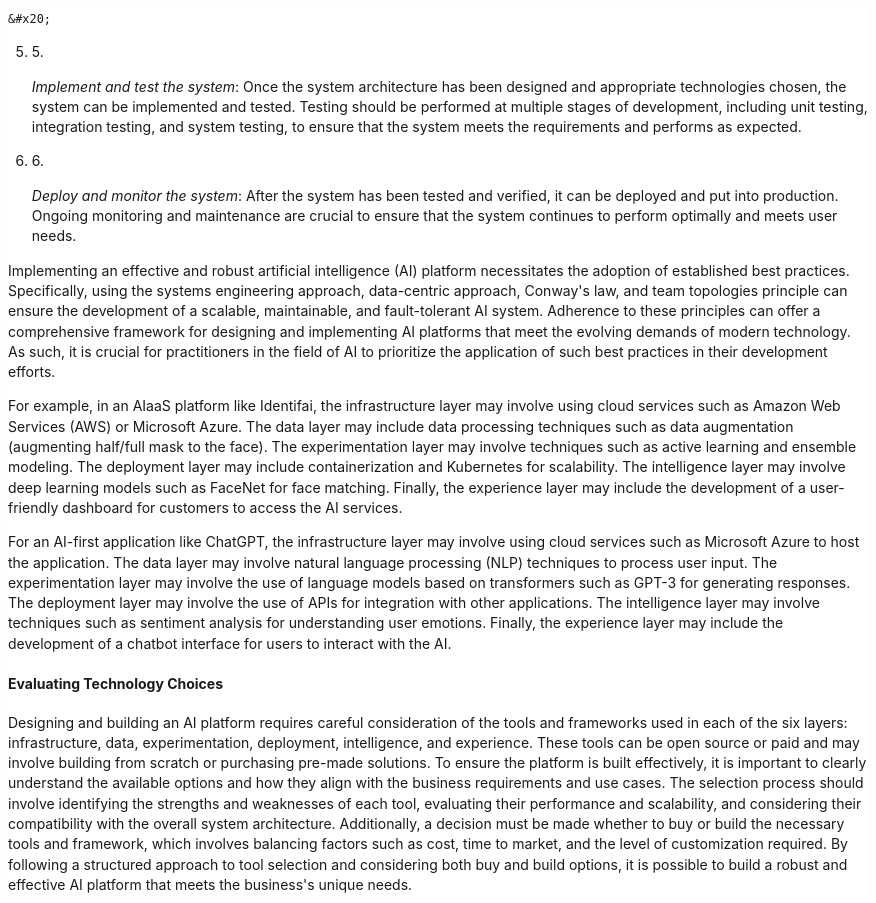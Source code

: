     &#x20;
5.  5\.

    _Implement and test the system_: Once the system architecture has been designed and appropriate technologies chosen, the system can be implemented and tested. Testing should be performed at multiple stages of development, including unit testing, integration testing, and system testing, to ensure that the system meets the requirements and performs as expected.

    &#x20;
6.  6\.

    _Deploy and monitor the system_: After the system has been tested and verified, it can be deployed and put into production. Ongoing monitoring and maintenance are crucial to ensure that the system continues to perform optimally and meets user needs.

    &#x20;

Implementing an effective and robust artificial intelligence (AI) platform necessitates the adoption of established best practices. Specifically, using the systems engineering approach, data-centric approach, Conway's law, and team topologies principle can ensure the development of a scalable, maintainable, and fault-tolerant AI system. Adherence to these principles can offer a comprehensive framework for designing and implementing AI platforms that meet the evolving demands of modern technology. As such, it is crucial for practitioners in the field of AI to prioritize the application of such best practices in their development efforts.

For example, in an AIaaS platform like Identifai, the infrastructure layer may involve using cloud services such as Amazon Web Services (AWS) or Microsoft Azure. The data layer may include data processing techniques such as data augmentation (augmenting half/full mask to the face). The experimentation layer may involve techniques such as active learning and ensemble modeling. The deployment layer may include containerization and Kubernetes for scalability. The intelligence layer may involve deep learning models such as FaceNet for face matching. Finally, the experience layer may include the development of a user-friendly dashboard for customers to access the AI services.

For an AI-first application like ChatGPT, the infrastructure layer may involve using cloud services such as Microsoft Azure to host the application. The data layer may involve natural language processing (NLP) techniques to process user input. The experimentation layer may involve the use of language models based on transformers such as GPT-3 for generating responses. The deployment layer may involve the use of APIs for integration with other applications. The intelligence layer may involve techniques such as sentiment analysis for understanding user emotions. Finally, the experience layer may include the development of a chatbot interface for users to interact with the AI.

#### Evaluating Technology Choices

Designing and building an AI platform requires careful consideration of the tools and frameworks used in each of the six layers: infrastructure, data, experimentation, deployment, intelligence, and experience. These tools can be open source or paid and may involve building from scratch or purchasing pre-made solutions. To ensure the platform is built effectively, it is important to clearly understand the available options and how they align with the business requirements and use cases. The selection process should involve identifying the strengths and weaknesses of each tool, evaluating their performance and scalability, and considering their compatibility with the overall system architecture. Additionally, a decision must be made whether to buy or build the necessary tools and framework, which involves balancing factors such as cost, time to market, and the level of customization required. By following a structured approach to tool selection and considering both buy and build options, it is possible to build a robust and effective AI platform that meets the business's unique needs.

